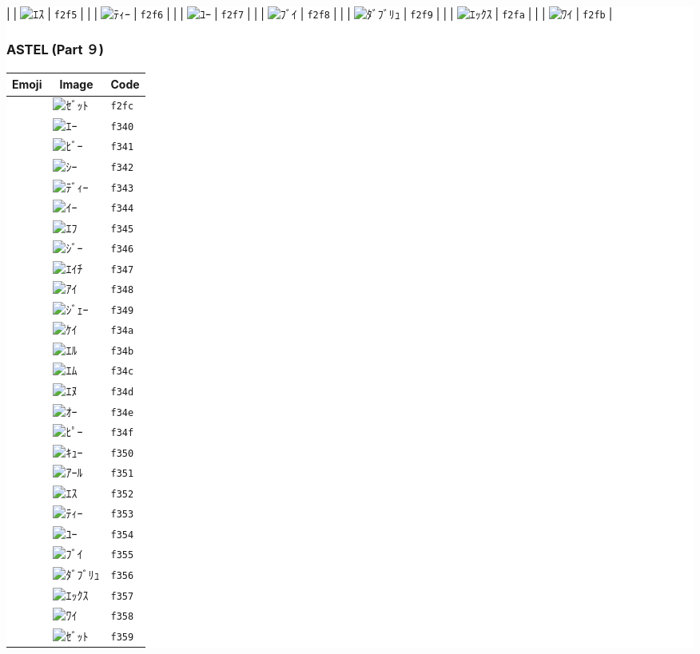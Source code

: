 | 	| ![ｴｽ](http://e-life.kir.jp/cgi/emoji/CA0XMVW9.gif)	| `f2f5`	|
| 	| ![ﾃｨｰ](http://e-life.kir.jp/cgi/emoji/CAFU2DF3.gif)	| `f2f6`	|
| 	| ![ﾕｰ](http://e-life.kir.jp/cgi/emoji/CAIFKB7W.gif)	| `f2f7`	|
| 	| ![ﾌﾞｲ](http://e-life.kir.jp/cgi/emoji/CAQVOL6Z.gif)	| `f2f8`	|
| 	| ![ﾀﾞﾌﾞﾘｭ](http://e-life.kir.jp/cgi/emoji/CAMPKVGN.gif)	| `f2f9`	|
| 	| ![ｴｯｸｽ](http://e-life.kir.jp/cgi/emoji/CAY55D42.gif)	| `f2fa`	|
| 	| ![ﾜｲ](http://e-life.kir.jp/cgi/emoji/CAY1GR65.gif)	| `f2fb`	|

### ASTEL (Part ９)

| Emoji	| Image	| Code	|
| ----	| ----	| ----	|
| 	| ![ｾﾞｯﾄ](http://e-life.kir.jp/cgi/emoji/CAROXVZ4.gif)	| `f2fc`	|
| 	| ![ｴｰ](http://e-life.kir.jp/cgi/emoji/c-board(1).gif)	| `f340`	|
| 	| ![ﾋﾞｰ](http://e-life.kir.jp/cgi/emoji/CAENWT2N.gif)	| `f341`	|
| 	| ![ｼｰ](http://e-life.kir.jp/cgi/emoji/CA1C1S1Z.gif)	| `f342`	|
| 	| ![ﾃﾞｨｰ](http://e-life.kir.jp/cgi/emoji/CAQPOHA3.gif)	| `f343`	|
| 	| ![ｲｰ](http://e-life.kir.jp/cgi/emoji/CA8DQJC1.gif)	| `f344`	|
| 	| ![ｴﾌ](http://e-life.kir.jp/cgi/emoji/CASGYV80.gif)	| `f345`	|
| 	| ![ｼﾞｰ](http://e-life.kir.jp/cgi/emoji/CAN99OCZ.gif)	| `f346`	|
| 	| ![ｴｲﾁ](http://e-life.kir.jp/cgi/emoji/CAQRG12J.gif)	| `f347`	|
| 	| ![ｱｲ](http://e-life.kir.jp/cgi/emoji/CA0SSIPN.gif)	| `f348`	|
| 	| ![ｼﾞｪｰ](http://e-life.kir.jp/cgi/emoji/CA0LNCT0.gif)	| `f349`	|
| 	| ![ｹｲ](http://e-life.kir.jp/cgi/emoji/CA8XQ7OX.gif)	| `f34a`	|
| 	| ![ｴﾙ](http://e-life.kir.jp/cgi/emoji/CAR15M6Z.gif)	| `f34b`	|
| 	| ![ｴﾑ](http://e-life.kir.jp/cgi/emoji/CA6Y3SH5.gif)	| `f34c`	|
| 	| ![ｴﾇ](http://e-life.kir.jp/cgi/emoji/CAWL3TVS.gif)	| `f34d`	|
| 	| ![ｵｰ](http://e-life.kir.jp/cgi/emoji/CAN3HJUF.gif)	| `f34e`	|
| 	| ![ﾋﾟｰ](http://e-life.kir.jp/cgi/emoji/CAXJMBN0.gif)	| `f34f`	|
| 	| ![ｷｭｰ](http://e-life.kir.jp/cgi/emoji/CA41QV49.gif)	| `f350`	|
| 	| ![ｱｰﾙ](http://e-life.kir.jp/cgi/emoji/CAWXY5S7.gif)	| `f351`	|
| 	| ![ｴｽ](http://e-life.kir.jp/cgi/emoji/CAOTENAD.gif)	| `f352`	|
| 	| ![ﾃｨｰ](http://e-life.kir.jp/cgi/emoji/CAUPSRMH.gif)	| `f353`	|
| 	| ![ﾕｰ](http://e-life.kir.jp/cgi/emoji/CAC52R4X.gif)	| `f354`	|
| 	| ![ﾌﾞｲ](http://e-life.kir.jp/cgi/emoji/CAEV2TUJ.gif)	| `f355`	|
| 	| ![ﾀﾞﾌﾞﾘｭ](http://e-life.kir.jp/cgi/emoji/CA4FQH81.gif)	| `f356`	|
| 	| ![ｴｯｸｽ](http://e-life.kir.jp/cgi/emoji/CANTHKK5.gif)	| `f357`	|
| 	| ![ﾜｲ](http://e-life.kir.jp/cgi/emoji/CAO9C10Z.gif)	| `f358`	|
| 	| ![ｾﾞｯﾄ](http://e-life.kir.jp/cgi/emoji/CAQF8T2F.gif)	| `f359`	|